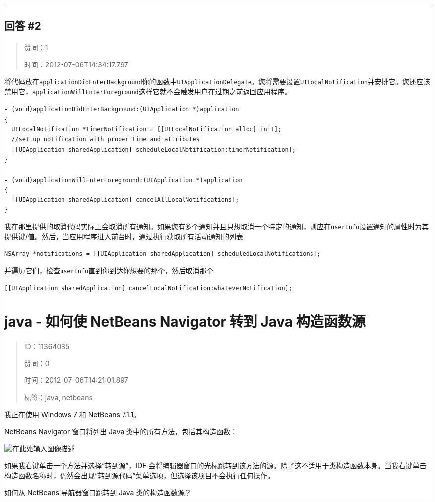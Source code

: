 * * *

## 回答 #2

> 赞同：1
> 
> 时间：2012-07-06T14:34:17.797

将代码放在`applicationDidEnterBackground`你的函数中`UIApplicationDelegate`。您将需要设置`UILocalNotification`并安排它。您还应该禁用它，`applicationWillEnterForeground`这样它就不会触发用户在过期之前返回应用程序。

```
- (void)applicationDidEnterBackground:(UIApplication *)application
{
  UILocalNotification *timerNotification = [[UILocalNotification alloc] init];
  //set up notification with proper time and attributes
  [[UIApplication sharedApplication] scheduleLocalNotification:timerNotification];
}

- (void)applicationWillEnterForeground:(UIApplication *)application
{
  [[UIApplication sharedApplication] cancelAllLocalNotifications];
} 
```

我在那里提供的取消代码实际上会取消所有通知。如果您有多个通知并且只想取消一个特定的通知，则应在`userInfo`设置通知的属性时为其提供键/值。然后，当应用程序进入前台时，通过执行获取所有活动通知的列表

`NSArray *notifications = [[UIApplication sharedApplication] scheduledLocalNotifications];`

并遍历它们，检查`userInfo`直到你到达你想要的那个，然后取消那个

`[[UIApplication sharedApplication] cancelLocalNotification:whateverNotification];`

# java - 如何使 NetBeans Navigator 转到 Java 构造函数源

> ID：11364035
> 
> 赞同：0
> 
> 时间：2012-07-06T14:21:01.897
> 
> 标签：java, netbeans

我正在使用 Windows 7 和 NetBeans 7.1.1。

NetBeans Navigator 窗口将列出 Java 类中的所有方法，包括其构造函数：

![在此处输入图像描述](../Images/826caf146a00d765dd956e02ed3394e3.png)

如果我右键单击一个方法并选择“转到源”，IDE 会将编辑器窗口的光标跳转到该方法的源。除了这不适用于类构造函数本身。当我右键单击构造函数名称时，仍然会出现“转到源代码”菜单选项，但选择该项目不会执行任何操作。

如何从 NetBeans 导航器窗口跳转到 Java 类的构造函数源？
